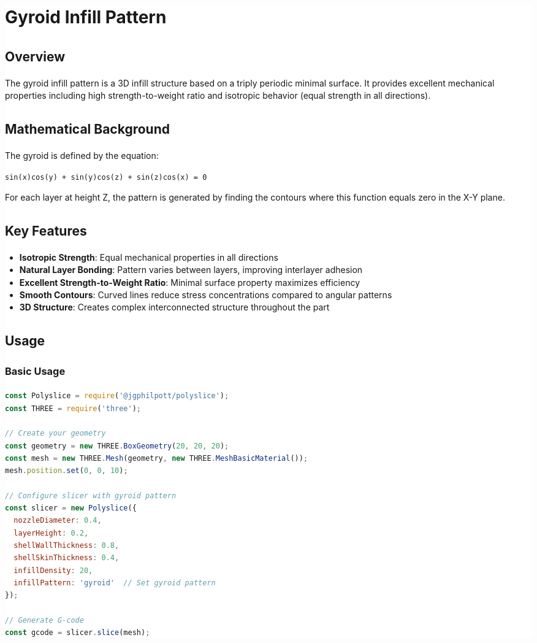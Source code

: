 # Gyroid Infill Pattern

## Overview

The gyroid infill pattern is a 3D infill structure based on a triply periodic minimal surface. It provides excellent mechanical properties including high strength-to-weight ratio and isotropic behavior (equal strength in all directions).

## Mathematical Background

The gyroid is defined by the equation:

```
sin(x)cos(y) + sin(y)cos(z) + sin(z)cos(x) = 0
```

For each layer at height Z, the pattern is generated by finding the contours where this function equals zero in the X-Y plane.

## Key Features

- **Isotropic Strength**: Equal mechanical properties in all directions
- **Natural Layer Bonding**: Pattern varies between layers, improving interlayer adhesion
- **Excellent Strength-to-Weight Ratio**: Minimal surface property maximizes efficiency
- **Smooth Contours**: Curved lines reduce stress concentrations compared to angular patterns
- **3D Structure**: Creates complex interconnected structure throughout the part

## Usage

### Basic Usage

```javascript
const Polyslice = require('@jgphilpott/polyslice');
const THREE = require('three');

// Create your geometry
const geometry = new THREE.BoxGeometry(20, 20, 20);
const mesh = new THREE.Mesh(geometry, new THREE.MeshBasicMaterial());
mesh.position.set(0, 0, 10);

// Configure slicer with gyroid pattern
const slicer = new Polyslice({
  nozzleDiameter: 0.4,
  layerHeight: 0.2,
  shellWallThickness: 0.8,
  shellSkinThickness: 0.4,
  infillDensity: 20,
  infillPattern: 'gyroid'  // Set gyroid pattern
});

// Generate G-code
const gcode = slicer.slice(mesh);
```
